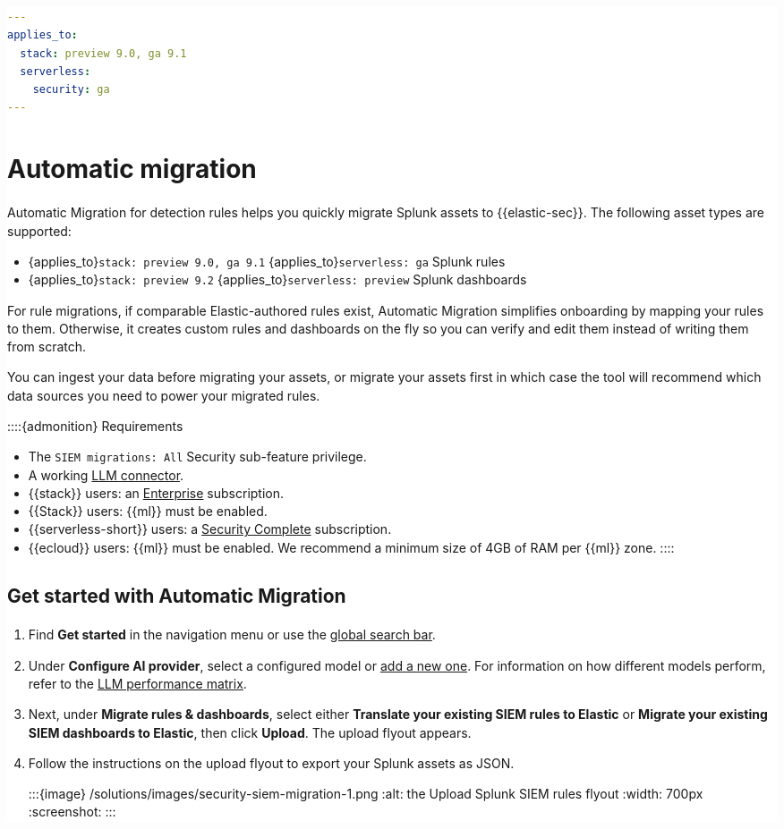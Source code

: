 ```yaml
---
applies_to:
  stack: preview 9.0, ga 9.1
  serverless:
    security: ga
---
```


# Automatic migration

Automatic Migration for detection rules helps you quickly migrate Splunk assets to {{elastic-sec}}. The following asset types are supported:

* {applies_to}`stack: preview 9.0, ga 9.1` {applies_to}`serverless: ga` Splunk rules
* {applies_to}`stack: preview 9.2` {applies_to}`serverless: preview` Splunk dashboards

For rule migrations, if comparable Elastic-authored rules exist, Automatic Migration simplifies onboarding by mapping your rules to them. Otherwise, it creates custom rules and dashboards on the fly so you can verify and edit them instead of writing them from scratch.

You can ingest your data before migrating your assets, or migrate your assets first in which case the tool will recommend which data sources you need to power your migrated rules.

::::{admonition} Requirements
* The `SIEM migrations: All` Security sub-feature privilege.
* A working [LLM connector](/solutions/security/ai/set-up-connectors-for-large-language-models-llm.md).
* {{stack}} users: an [Enterprise](https://www.elastic.co/pricing) subscription.
* {{Stack}} users: {{ml}} must be enabled.
* {{serverless-short}} users: a [Security Complete](/deploy-manage/deploy/elastic-cloud/project-settings.md) subscription.
* {{ecloud}} users: {{ml}} must be enabled. We recommend a minimum size of 4GB of RAM per {{ml}} zone.
::::

## Get started with Automatic Migration

1. Find **Get started** in the navigation menu or use the [global search bar](/explore-analyze/find-and-organize/find-apps-and-objects.md).
2. Under **Configure AI provider**, select a configured model or [add a new one](/solutions/security/ai/set-up-connectors-for-large-language-models-llm.md). For information on how different models perform, refer to the [LLM performance matrix](/solutions/security/ai/large-language-model-performance-matrix.md).
3. Next, under **Migrate rules & dashboards**, select either **Translate your existing SIEM rules to Elastic** or **Migrate your existing SIEM dashboards to Elastic**, then click **Upload**. The upload flyout appears. 
4. Follow the instructions on the upload flyout to export your Splunk assets as JSON.

   :::{image} /solutions/images/security-siem-migration-1.png
   :alt: the Upload Splunk SIEM rules flyout
   :width: 700px
   :screenshot:
   :::
